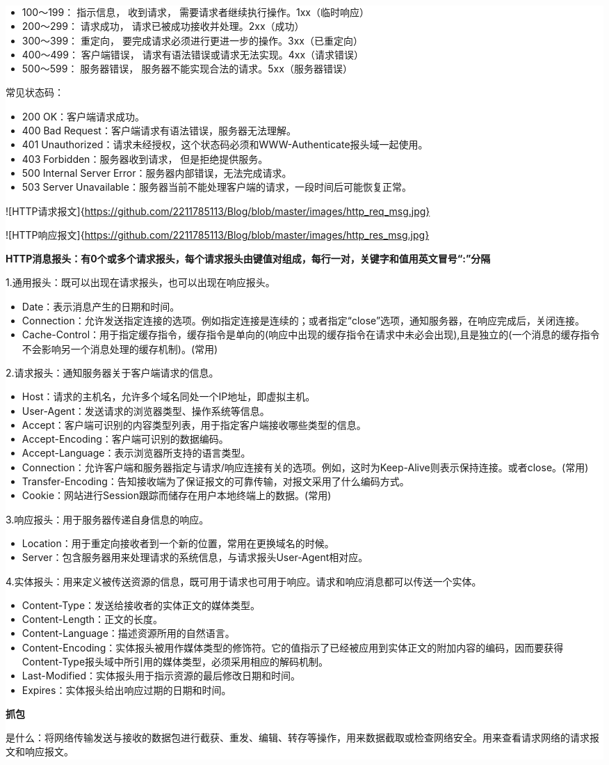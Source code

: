 * 100～199： 指示信息， 收到请求， 需要请求者继续执行操作。1xx（临时响应）
* 200～299： 请求成功， 请求已被成功接收并处理。2xx（成功）
* 300～399： 重定向， 要完成请求必须进行更进一步的操作。3xx（已重定向）
* 400～499： 客户端错误， 请求有语法错误或请求无法实现。4xx（请求错误）
* 500～599： 服务器错误， 服务器不能实现合法的请求。5xx（服务器错误）

常见状态码：

* 200 OK：客户端请求成功。
* 400 Bad Request：客户端请求有语法错误，服务器无法理解。
* 401 Unauthorized：请求未经授权，这个状态码必须和WWW-Authenticate报头域一起使用。
* 403 Forbidden：服务器收到请求， 但是拒绝提供服务。
* 500 Internal Server Error：服务器内部错误，无法完成请求。
* 503 Server Unavailable：服务器当前不能处理客户端的请求，一段时间后可能恢复正常。

![HTTP请求报文]{https://github.com/2211785113/Blog/blob/master/images/http_req_msg.jpg}

![HTTP响应报文]{https://github.com/2211785113/Blog/blob/master/images/http_res_msg.jpg}

**HTTP消息报头：有0个或多个请求报头，每个请求报头由键值对组成，每行一对，关键字和值用英文冒号“:”分隔**

1.通用报头：既可以出现在请求报头，也可以出现在响应报头。

* Date：表示消息产生的日期和时间。
* Connection：允许发送指定连接的选项。例如指定连接是连续的；或者指定“close”选项，通知服务器，在响应完成后，关闭连接。
* Cache-Control：用于指定缓存指令，缓存指令是单向的(响应中出现的缓存指令在请求中未必会出现),且是独立的(一个消息的缓存指令不会影响另一个消息处理的缓存机制)。(常用)

2.请求报头：通知服务器关于客户端请求的信息。

* Host：请求的主机名，允许多个域名同处一个IP地址，即虚拟主机。
* User-Agent：发送请求的浏览器类型、操作系统等信息。
* Accept：客户端可识别的内容类型列表，用于指定客户端接收哪些类型的信息。
* Accept-Encoding：客户端可识别的数据编码。
* Accept-Language：表示浏览器所支持的语言类型。
* Connection：允许客户端和服务器指定与请求/响应连接有关的选项。例如，这时为Keep-Alive则表示保持连接。或者close。(常用)
* Transfer-Encoding：告知接收端为了保证报文的可靠传输，对报文采用了什么编码方式。
* Cookie：网站进行Session跟踪而储存在用户本地终端上的数据。(常用)

3.响应报头：用于服务器传递自身信息的响应。

* Location：用于重定向接收者到一个新的位置，常用在更换域名的时候。
* Server：包含服务器用来处理请求的系统信息，与请求报头User-Agent相对应。

4.实体报头：用来定义被传送资源的信息，既可用于请求也可用于响应。请求和响应消息都可以传送一个实体。

* Content-Type：发送给接收者的实体正文的媒体类型。
* Content-Length：正文的长度。
* Content-Language：描述资源所用的自然语言。
* Content-Encoding：实体报头被用作媒体类型的修饰符。它的值指示了已经被应用到实体正文的附加内容的编码，因而要获得Content-Type报头域中所引用的媒体类型，必须采用相应的解码机制。
* Last-Modified：实体报头用于指示资源的最后修改日期和时间。
* Expires：实体报头给出响应过期的日期和时间。

**抓包**

是什么：将网络传输发送与接收的数据包进行截获、重发、编辑、转存等操作，用来数据截取或检查网络安全。用来查看请求网络的请求报文和响应报文。
